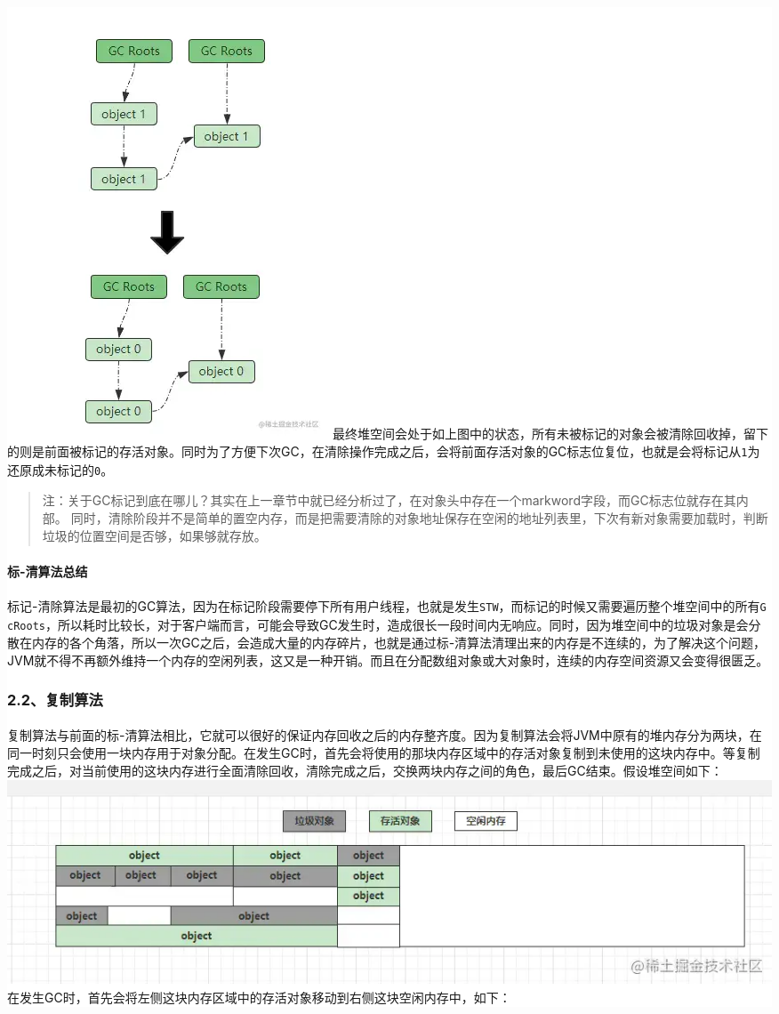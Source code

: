  ![标-清算法-清除阶段](（四）JVM成神路之GC基础篇：对象存活判定算法、GC算法、STW、GC种类详解.assets/2e8e648add0b4933bfb391ddfdb64e6etplv-k3u1fbpfcp-zoom-in-crop-mark1512000.webp)
 最终堆空间会处于如上图中的状态，所有未被标记的对象会被清除回收掉，留下的则是前面被标记的存活对象。同时为了方便下次GC，在清除操作完成之后，会将前面存活对象的GC标志位复位，也就是会将标记从`1`为还原成未标记的`0`。

> 注：关于GC标记到底在哪儿？其实在上一章节中就已经分析过了，在对象头中存在一个markword字段，而GC标志位就存在其内部。
>  同时，清除阶段并不是简单的置空内存，而是把需要清除的对象地址保存在空闲的地址列表里，下次有新对象需要加载时，判断垃圾的位置空间是否够，如果够就存放。

#### 标-清算法总结

标记-清除算法是最初的GC算法，因为在标记阶段需要停下所有用户线程，也就是发生`STW`，而标记的时候又需要遍历整个堆空间中的所有`GcRoots`，所以耗时比较长，对于客户端而言，可能会导致GC发生时，造成很长一段时间内无响应。同时，因为堆空间中的垃圾对象是会分散在内存的各个角落，所以一次GC之后，会造成大量的内存碎片，也就是通过标-清算法清理出来的内存是不连续的，为了解决这个问题，JVM就不得不再额外维持一个内存的空闲列表，这又是一种开销。而且在分配数组对象或大对象时，连续的内存空间资源又会变得很匮乏。

### 2.2、复制算法

复制算法与前面的标-清算法相比，它就可以很好的保证内存回收之后的内存整齐度。因为复制算法会将JVM中原有的堆内存分为两块，在同一时刻只会使用一块内存用于对象分配。在发生GC时，首先会将使用的那块内存区域中的存活对象复制到未使用的这块内存中。等复制完成之后，对当前使用的这块内存进行全面清除回收，清除完成之后，交换两块内存之间的角色，最后GC结束。假设堆空间如下：
 ![堆空间状态](（四）JVM成神路之GC基础篇：对象存活判定算法、GC算法、STW、GC种类详解.assets/7ee4a8f8e3934f7f91acd484cafa8015tplv-k3u1fbpfcp-zoom-in-crop-mark1512000.webp)
 在发生GC时，首先会将左侧这块内存区域中的存活对象移动到右侧这块空闲内存中，如下：